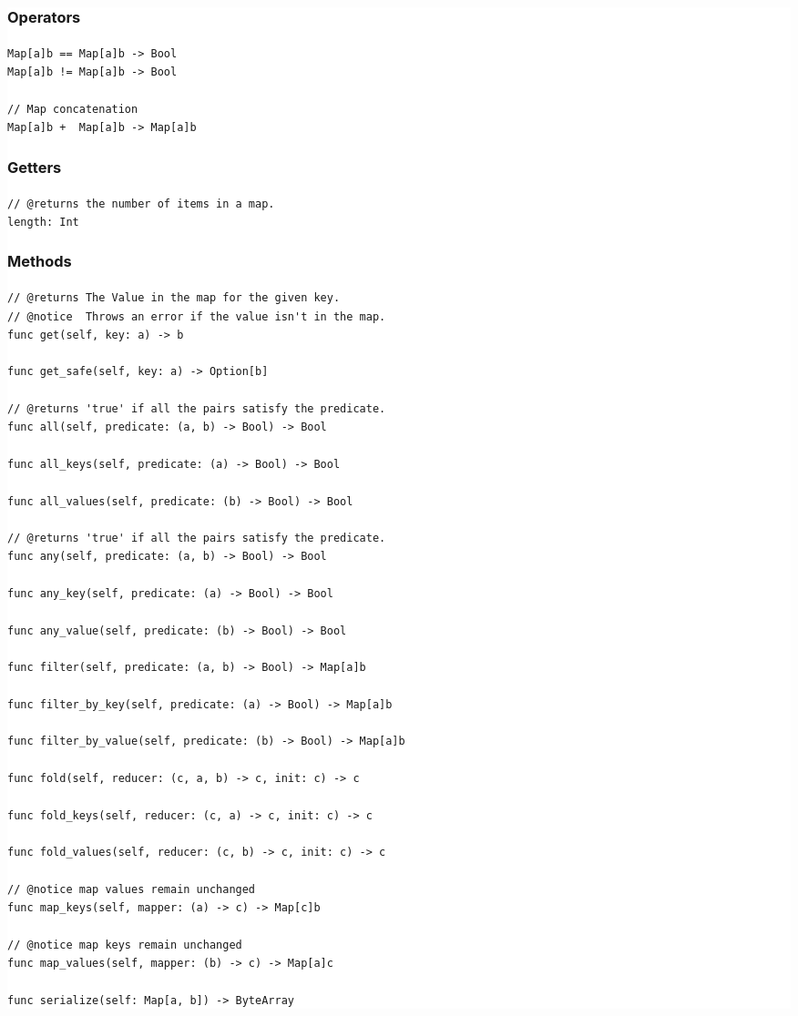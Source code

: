 ### Operators

```helios
Map[a]b == Map[a]b -> Bool
Map[a]b != Map[a]b -> Bool

// Map concatenation
Map[a]b +  Map[a]b -> Map[a]b
```

### Getters
```helios
// @returns the number of items in a map.
length: Int
```

### Methods

```helios
// @returns The Value in the map for the given key.
// @notice  Throws an error if the value isn't in the map.
func get(self, key: a) -> b

func get_safe(self, key: a) -> Option[b]

// @returns 'true' if all the pairs satisfy the predicate.
func all(self, predicate: (a, b) -> Bool) -> Bool

func all_keys(self, predicate: (a) -> Bool) -> Bool

func all_values(self, predicate: (b) -> Bool) -> Bool

// @returns 'true' if all the pairs satisfy the predicate.
func any(self, predicate: (a, b) -> Bool) -> Bool

func any_key(self, predicate: (a) -> Bool) -> Bool

func any_value(self, predicate: (b) -> Bool) -> Bool

func filter(self, predicate: (a, b) -> Bool) -> Map[a]b

func filter_by_key(self, predicate: (a) -> Bool) -> Map[a]b

func filter_by_value(self, predicate: (b) -> Bool) -> Map[a]b

func fold(self, reducer: (c, a, b) -> c, init: c) -> c

func fold_keys(self, reducer: (c, a) -> c, init: c) -> c

func fold_values(self, reducer: (c, b) -> c, init: c) -> c

// @notice map values remain unchanged
func map_keys(self, mapper: (a) -> c) -> Map[c]b

// @notice map keys remain unchanged
func map_values(self, mapper: (b) -> c) -> Map[a]c

func serialize(self: Map[a, b]) -> ByteArray
```
